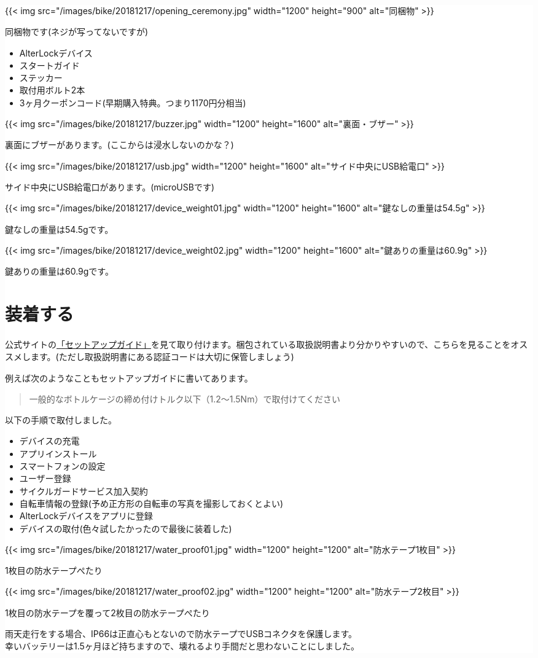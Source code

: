 {{< img src="/images/bike/20181217/opening_ceremony.jpg" width="1200" height="900" alt="同梱物" >}}

同梱物です(ネジが写ってないですが)

+ AlterLockデバイス
+ スタートガイド
+ ステッカー
+ 取付用ボルト2本
+ 3ヶ月クーポンコード(早期購入特典。つまり1170円分相当)

{{< img src="/images/bike/20181217/buzzer.jpg" width="1200" height="1600" alt="裏面・ブザー" >}}

裏面にブザーがあります。(ここからは浸水しないのかな？)

{{< img src="/images/bike/20181217/usb.jpg" width="1200" height="1600" alt="サイド中央にUSB給電口" >}}

サイド中央にUSB給電口があります。(microUSBです)

{{< img src="/images/bike/20181217/device_weight01.jpg" width="1200" height="1600" alt="鍵なしの重量は54.5g" >}}

鍵なしの重量は54.5gです。

{{< img src="/images/bike/20181217/device_weight02.jpg" width="1200" height="1600" alt="鍵ありの重量は60.9g" >}}

鍵ありの重量は60.9gです。


# 装着する

公式サイトの<a href="https://alterlock.net/how-to/setup-guide/" target="_blank">「セットアップガイド」</a>を見て取り付けます。梱包されている取扱説明書より分かりやすいので、こちらを見ることをオススメします。(ただし取扱説明書にある認証コードは大切に保管しましょう)

例えば次のようなこともセットアップガイドに書いてあります。

>一般的なボトルケージの締め付けトルク以下（1.2～1.5Nm）で取付けてください

以下の手順で取付しました。

+ デバイスの充電
+ アプリインストール
+ スマートフォンの設定
+ ユーザー登録
+ サイクルガードサービス加入契約
+ 自転車情報の登録(予め正方形の自転車の写真を撮影しておくとよい)
+ AlterLockデバイスをアプリに登録
+ デバイスの取付(色々試したかったので最後に装着した)

{{< img src="/images/bike/20181217/water_proof01.jpg" width="1200" height="1200" alt="防水テープ1枚目" >}}

1枚目の防水テープぺたり

{{< img src="/images/bike/20181217/water_proof02.jpg" width="1200" height="1200" alt="防水テープ2枚目" >}}

1枚目の防水テープを覆って2枚目の防水テープぺたり

雨天走行をする場合、IP66は正直心もとないので防水テープでUSBコネクタを保護します。<br>
幸いバッテリーは1.5ヶ月ほど持ちますので、壊れるより手間だと思わないことにしました。
